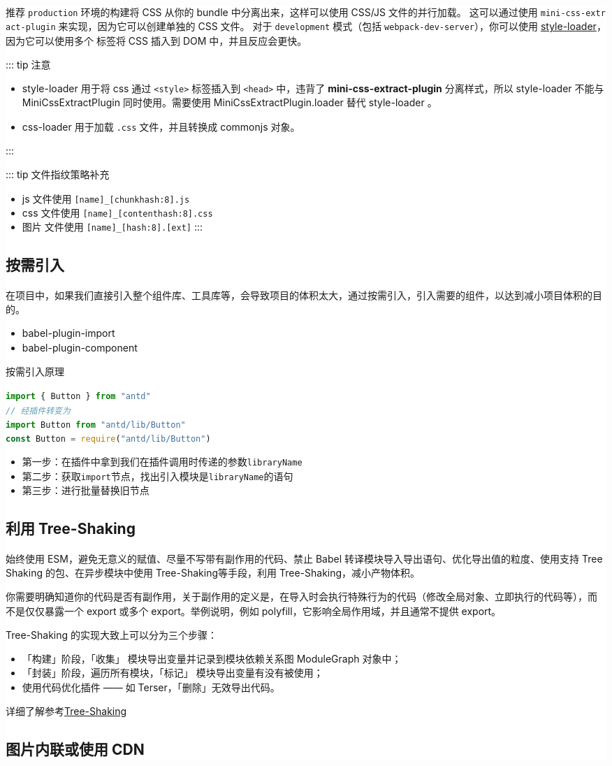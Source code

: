 推荐 `production` 环境的构建将 CSS 从你的 bundle 中分离出来，这样可以使用 CSS/JS 文件的并行加载。 这可以通过使用 `mini-css-extract-plugin` 来实现，因为它可以创建单独的 CSS 文件。 对于 `development` 模式（包括 `webpack-dev-server`），你可以使用 [style-loader](https://webpack.docschina.org/loaders/style-loader/)，因为它可以使用多个 标签将 CSS 插入到 DOM 中，并且反应会更快。

::: tip 注意

- style-loader 用于将 css 通过 `<style>` 标签插入到 `<head>` 中，违背了 **mini-css-extract-plugin** 分离样式，所以 style-loader 不能与 MiniCssExtractPlugin 同时使用。需要使用 MiniCssExtractPlugin.loader 替代 style-loader 。

- css-loader 用于加载 `.css` 文件，并且转换成 commonjs 对象。

:::

::: tip 文件指纹策略补充

- js 文件使用 `[name]_[chunkhash:8].js`
- css 文件使用 `[name]_[contenthash:8].css`
- 图片 文件使用 `[name]_[hash:8].[ext]`
:::

## 按需引入

在项目中，如果我们直接引入整个组件库、工具库等，会导致项目的体积太大，通过按需引入，引入需要的组件，以达到减小项目体积的目的。

- babel-plugin-import
- babel-plugin-component

按需引入原理

```js
import { Button } from "antd"
// 经插件转变为
import Button from "antd/lib/Button"
const Button = require("antd/lib/Button")
```

- 第一步：在插件中拿到我们在插件调用时传递的参数`libraryName`
- 第二步：获取`import`节点，找出引入模块是`libraryName`的语句
- 第三步：进行批量替换旧节点

## 利用 Tree-Shaking

始终使用 ESM，避免无意义的赋值、尽量不写带有副作用的代码、禁止 Babel 转译模块导入导出语句、优化导出值的粒度、使用支持 Tree Shaking 的包、在异步模块中使用 Tree-Shaking等手段，利用 Tree-Shaking，减小产物体积。

你需要明确知道你的代码是否有副作用，关于副作用的定义是，在导入时会执行特殊行为的代码（修改全局对象、立即执行的代码等），而不是仅仅暴露一个 export 或多个 export。举例说明，例如 polyfill，它影响全局作用域，并且通常不提供 export。

Tree-Shaking 的实现大致上可以分为三个步骤：

- 「构建」阶段，「收集」 模块导出变量并记录到模块依赖关系图 ModuleGraph 对象中；
- 「封装」阶段，遍历所有模块，「标记」 模块导出变量有没有被使用；
- 使用代码优化插件 —— 如 Terser，「删除」无效导出代码。

详细了解参考[Tree-Shaking](/devops/webpack/tree-shaking.html#定)

## 图片内联或使用 CDN
